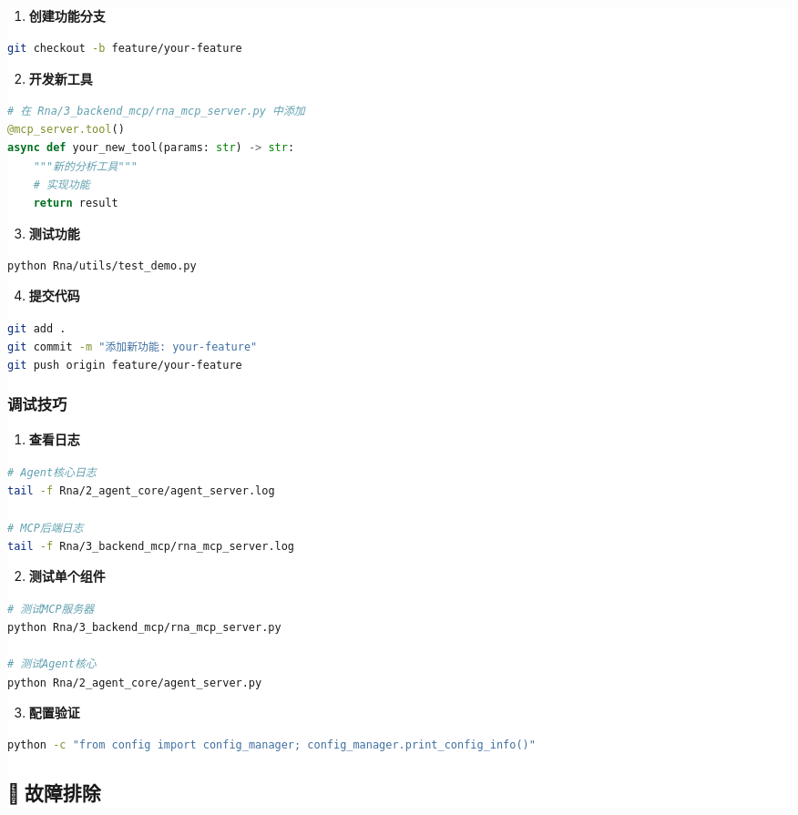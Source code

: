 1. **创建功能分支**

```bash
git checkout -b feature/your-feature
```

2. **开发新工具**

```python
# 在 Rna/3_backend_mcp/rna_mcp_server.py 中添加
@mcp_server.tool()
async def your_new_tool(params: str) -> str:
    """新的分析工具"""
    # 实现功能
    return result
```

3. **测试功能**

```bash
python Rna/utils/test_demo.py
```

4. **提交代码**

```bash
git add .
git commit -m "添加新功能: your-feature"
git push origin feature/your-feature
```

### 调试技巧

1. **查看日志**

```bash
# Agent核心日志
tail -f Rna/2_agent_core/agent_server.log

# MCP后端日志
tail -f Rna/3_backend_mcp/rna_mcp_server.log
```

2. **测试单个组件**

```bash
# 测试MCP服务器
python Rna/3_backend_mcp/rna_mcp_server.py

# 测试Agent核心
python Rna/2_agent_core/agent_server.py
```

3. **配置验证**

```bash
python -c "from config import config_manager; config_manager.print_config_info()"
```

## 🚨 故障排除
